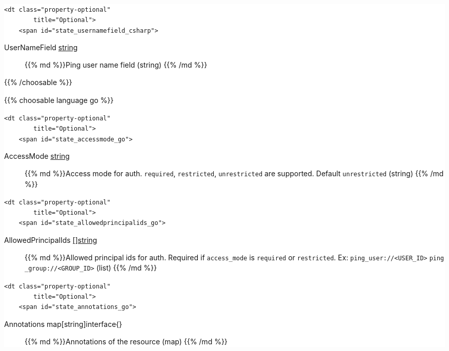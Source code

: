     <dt class="property-optional"
            title="Optional">
        <span id="state_usernamefield_csharp">
<a href="#state_usernamefield_csharp" style="color: inherit; text-decoration: inherit;">User<wbr>Name<wbr>Field</a>
</span> 
        <span class="property-indicator"></span>
        <span class="property-type"><a href="https://docs.microsoft.com/en-us/dotnet/csharp/language-reference/builtin-types/built-in-types">string</a></span>
    </dt>
    <dd>{{% md %}}Ping user name field (string)
{{% /md %}}</dd>

</dl>
{{% /choosable %}}


{{% choosable language go %}}
<dl class="resources-properties">

    <dt class="property-optional"
            title="Optional">
        <span id="state_accessmode_go">
<a href="#state_accessmode_go" style="color: inherit; text-decoration: inherit;">Access<wbr>Mode</a>
</span> 
        <span class="property-indicator"></span>
        <span class="property-type"><a href="https://golang.org/pkg/builtin/#string">string</a></span>
    </dt>
    <dd>{{% md %}}Access mode for auth. `required`, `restricted`, `unrestricted` are supported. Default `unrestricted` (string)
{{% /md %}}</dd>

    <dt class="property-optional"
            title="Optional">
        <span id="state_allowedprincipalids_go">
<a href="#state_allowedprincipalids_go" style="color: inherit; text-decoration: inherit;">Allowed<wbr>Principal<wbr>Ids</a>
</span> 
        <span class="property-indicator"></span>
        <span class="property-type"><a href="https://golang.org/pkg/builtin/#string">[]string</a></span>
    </dt>
    <dd>{{% md %}}Allowed principal ids for auth. Required if `access_mode` is `required` or `restricted`. Ex: `ping_user://<USER_ID>`  `ping_group://<GROUP_ID>` (list)
{{% /md %}}</dd>

    <dt class="property-optional"
            title="Optional">
        <span id="state_annotations_go">
<a href="#state_annotations_go" style="color: inherit; text-decoration: inherit;">Annotations</a>
</span> 
        <span class="property-indicator"></span>
        <span class="property-type">map[string]interface{}</span>
    </dt>
    <dd>{{% md %}}Annotations of the resource (map)
{{% /md %}}</dd>
